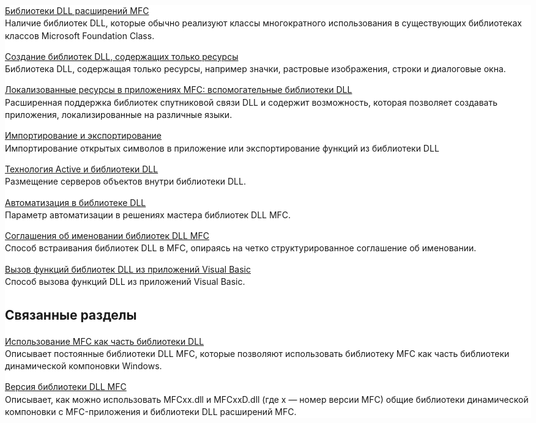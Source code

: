 [Библиотеки DLL расширений MFC](../build/extension-dlls-overview.md)<br/>
Наличие библиотек DLL, которые обычно реализуют классы многократного использования в существующих библиотеках классов Microsoft Foundation Class.

[Создание библиотек DLL, содержащих только ресурсы](../build/creating-a-resource-only-dll.md)<br/>
Библиотека DLL, содержащая только ресурсы, например значки, растровые изображения, строки и диалоговые окна.

[Локализованные ресурсы в приложениях MFC: вспомогательные библиотеки DLL](../build/localized-resources-in-mfc-applications-satellite-dlls.md)<br/>
Расширенная поддержка библиотек спутниковой связи DLL и содержит возможность, которая позволяет создавать приложения, локализированные на различные языки.

[Импортирование и экспортирование](../build/importing-and-exporting.md)<br/>
Импортирование открытых символов в приложение или экспортирование функций из библиотеки DLL

[Технология Active и библиотеки DLL](../build/active-technology-and-dlls.md)<br/>
Размещение серверов объектов внутри библиотеки DLL.

[Автоматизация в библиотеке DLL](../build/automation-in-a-dll.md)<br/>
Параметр автоматизации в решениях мастера библиотек DLL MFC.

[Соглашения об именовании библиотек DLL MFC](../mfc/mfc-library-versions.md#mfc-static-library-naming-conventions)<br/>
Способ встраивания библиотек DLL в MFC, опираясь на четко структурированное соглашение об именовании.

[Вызов функций библиотек DLL из приложений Visual Basic](../build/calling-dll-functions-from-visual-basic-applications.md)<br/>
Способ вызова функций DLL из приложений Visual Basic.

## <a name="related-sections"></a>Связанные разделы

[Использование MFC как часть библиотеки DLL](../mfc/tn011-using-mfc-as-part-of-a-dll.md)<br/>
Описывает постоянные библиотеки DLL MFC, которые позволяют использовать библиотеку MFC как часть библиотеки динамической компоновки Windows.

[Версия библиотеки DLL MFC](../mfc/tn033-dll-version-of-mfc.md)<br/>
Описывает, как можно использовать MFCxx.dll и MFCxxD.dll (где x — номер версии MFC) общие библиотеки динамической компоновки с MFC-приложения и библиотеки DLL расширений MFC.
